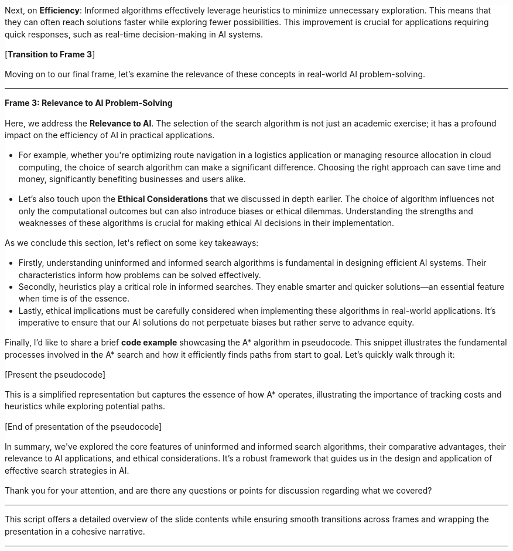 Next, on **Efficiency**: Informed algorithms effectively leverage heuristics to minimize unnecessary exploration. This means that they can often reach solutions faster while exploring fewer possibilities. This improvement is crucial for applications requiring quick responses, such as real-time decision-making in AI systems.

[**Transition to Frame 3**]

Moving on to our final frame, let’s examine the relevance of these concepts in real-world AI problem-solving.

---

**Frame 3: Relevance to AI Problem-Solving**

Here, we address the **Relevance to AI**. The selection of the search algorithm is not just an academic exercise; it has a profound impact on the efficiency of AI in practical applications. 

- For example, whether you're optimizing route navigation in a logistics application or managing resource allocation in cloud computing, the choice of search algorithm can make a significant difference. Choosing the right approach can save time and money, significantly benefiting businesses and users alike. 

- Let’s also touch upon the **Ethical Considerations** that we discussed in depth earlier. The choice of algorithm influences not only the computational outcomes but can also introduce biases or ethical dilemmas. Understanding the strengths and weaknesses of these algorithms is crucial for making ethical AI decisions in their implementation.

As we conclude this section, let's reflect on some key takeaways:

- Firstly, understanding uninformed and informed search algorithms is fundamental in designing efficient AI systems. Their characteristics inform how problems can be solved effectively. 
- Secondly, heuristics play a critical role in informed searches. They enable smarter and quicker solutions—an essential feature when time is of the essence.
- Lastly, ethical implications must be carefully considered when implementing these algorithms in real-world applications. It’s imperative to ensure that our AI solutions do not perpetuate biases but rather serve to advance equity.

Finally, I’d like to share a brief **code example** showcasing the A* algorithm in pseudocode. This snippet illustrates the fundamental processes involved in the A* search and how it efficiently finds paths from start to goal. Let’s quickly walk through it: 

[Present the pseudocode]

This is a simplified representation but captures the essence of how A* operates, illustrating the importance of tracking costs and heuristics while exploring potential paths.

[End of presentation of the pseudocode]

In summary, we've explored the core features of uninformed and informed search algorithms, their comparative advantages, their relevance to AI applications, and ethical considerations. It’s a robust framework that guides us in the design and application of effective search strategies in AI.

Thank you for your attention, and are there any questions or points for discussion regarding what we covered?

--- 

This script offers a detailed overview of the slide contents while ensuring smooth transitions across frames and wrapping the presentation in a cohesive narrative.

---

